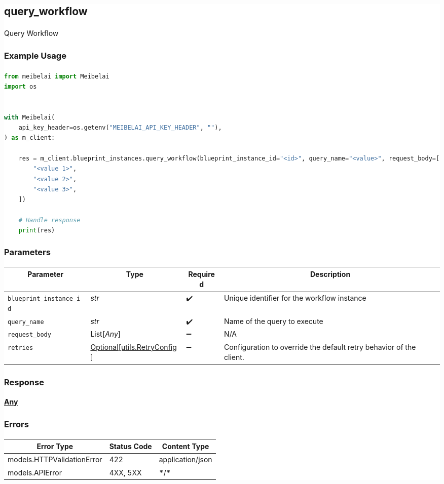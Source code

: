 ## query_workflow

Query Workflow

### Example Usage


```python
from meibelai import Meibelai
import os


with Meibelai(
    api_key_header=os.getenv("MEIBELAI_API_KEY_HEADER", ""),
) as m_client:

    res = m_client.blueprint_instances.query_workflow(blueprint_instance_id="<id>", query_name="<value>", request_body=[
        "<value 1>",
        "<value 2>",
        "<value 3>",
    ])

    # Handle response
    print(res)

```

### Parameters

| Parameter                                                           | Type                                                                | Required                                                            | Description                                                         |
| ------------------------------------------------------------------- | ------------------------------------------------------------------- | ------------------------------------------------------------------- | ------------------------------------------------------------------- |
| `blueprint_instance_id`                                             | *str*                                                               | :heavy_check_mark:                                                  | Unique identifier for the workflow instance                         |
| `query_name`                                                        | *str*                                                               | :heavy_check_mark:                                                  | Name of the query to execute                                        |
| `request_body`                                                      | List[*Any*]                                                         | :heavy_minus_sign:                                                  | N/A                                                                 |
| `retries`                                                           | [Optional[utils.RetryConfig]](../../models/utils/retryconfig.md)    | :heavy_minus_sign:                                                  | Configuration to override the default retry behavior of the client. |

### Response

**[Any](../../models/.md)**

### Errors

| Error Type                 | Status Code                | Content Type               |
| -------------------------- | -------------------------- | -------------------------- |
| models.HTTPValidationError | 422                        | application/json           |
| models.APIError            | 4XX, 5XX                   | \*/\*                      |